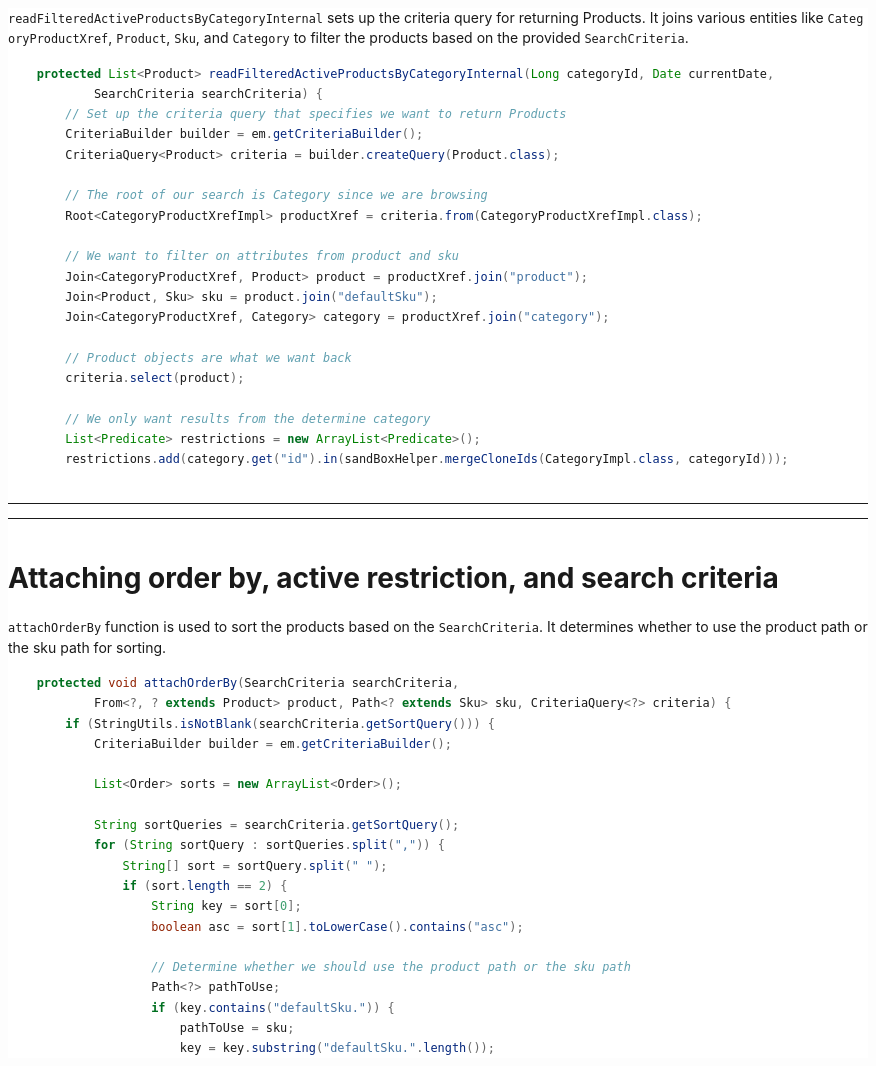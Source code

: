 `readFilteredActiveProductsByCategoryInternal` sets up the criteria query for returning Products. It joins various entities like `CategoryProductXref`, `Product`, `Sku`, and `Category` to filter the products based on the provided `SearchCriteria`.

```java
    protected List<Product> readFilteredActiveProductsByCategoryInternal(Long categoryId, Date currentDate,
            SearchCriteria searchCriteria) {
        // Set up the criteria query that specifies we want to return Products
        CriteriaBuilder builder = em.getCriteriaBuilder();
        CriteriaQuery<Product> criteria = builder.createQuery(Product.class);
        
        // The root of our search is Category since we are browsing
        Root<CategoryProductXrefImpl> productXref = criteria.from(CategoryProductXrefImpl.class);
        
        // We want to filter on attributes from product and sku
        Join<CategoryProductXref, Product> product = productXref.join("product");
        Join<Product, Sku> sku = product.join("defaultSku");
        Join<CategoryProductXref, Category> category = productXref.join("category");

        // Product objects are what we want back
        criteria.select(product);
        
        // We only want results from the determine category
        List<Predicate> restrictions = new ArrayList<Predicate>();
        restrictions.add(category.get("id").in(sandBoxHelper.mergeCloneIds(CategoryImpl.class, categoryId)));
        
```

---

</SwmSnippet>

<SwmSnippet path="/core/broadleaf-framework/src/main/java/org/broadleafcommerce/core/catalog/dao/ProductDaoImpl.java" line="315">

---

# Attaching order by, active restriction, and search criteria

`attachOrderBy` function is used to sort the products based on the `SearchCriteria`. It determines whether to use the product path or the sku path for sorting.

```java
    protected void attachOrderBy(SearchCriteria searchCriteria, 
            From<?, ? extends Product> product, Path<? extends Sku> sku, CriteriaQuery<?> criteria) {
        if (StringUtils.isNotBlank(searchCriteria.getSortQuery())) {
            CriteriaBuilder builder = em.getCriteriaBuilder();
        
            List<Order> sorts = new ArrayList<Order>();
            
            String sortQueries = searchCriteria.getSortQuery();
            for (String sortQuery : sortQueries.split(",")) {
                String[] sort = sortQuery.split(" ");
                if (sort.length == 2) {
                    String key = sort[0];
                    boolean asc = sort[1].toLowerCase().contains("asc");
                    
                    // Determine whether we should use the product path or the sku path
                    Path<?> pathToUse;
                    if (key.contains("defaultSku.")) {
                        pathToUse = sku;
                        key = key.substring("defaultSku.".length());
```